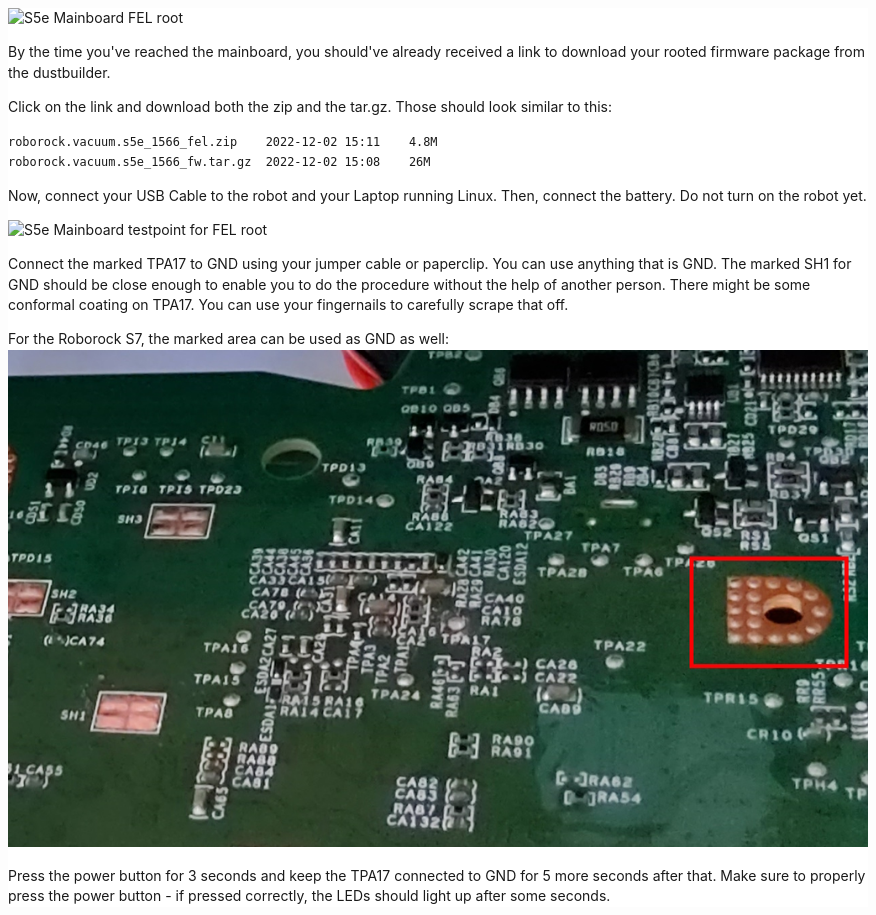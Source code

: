 ![S5e Mainboard FEL root](./img/s5e_mainboard_fel_root.jpg)

By the time you've reached the mainboard, you should've already received a link to download your rooted firmware package from the dustbuilder.

Click on the link and download both the zip and the tar.gz. Those should look similar to this:
```
roborock.vacuum.s5e_1566_fel.zip	2022-12-02 15:11 	4.8M
roborock.vacuum.s5e_1566_fw.tar.gz	2022-12-02 15:08 	26M
```


Now, connect your USB Cable to the robot and your Laptop running Linux.
Then, connect the battery. Do not turn on the robot yet.

![S5e Mainboard testpoint for FEL root](./img/s5e_board_with_testpoint_for_fel.jpg)

Connect the marked TPA17 to GND using your jumper cable or paperclip. You can use anything that is GND.
The marked SH1 for GND should be close enough to enable you to do the procedure without the help of another person.
There might be some conformal coating on TPA17. You can use your fingernails to carefully scrape that off.

For the Roborock S7, the marked area can be used as GND as well:  
![S7 Mainboard testpoint for FEL root](./img/s7_board_with_testpoint_for_fel.jpg)

Press the power button for 3 seconds and keep the TPA17 connected to GND for 5 more seconds after that. Make sure to properly press the power button - if pressed correctly, the LEDs should light up after some seconds.

